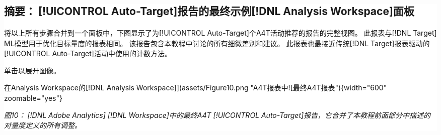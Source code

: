 ## 摘要： [!UICONTROL Auto-Target]报告的最终示例[!DNL Analysis Workspace]面板

将以上所有步骤合并到一个面板中，下图显示了为[!UICONTROL Auto-Target]个A4T活动推荐的报告的完整视图。 此报表与[!DNL Target] ML模型用于优化目标量度的报表相同。 该报告包含本教程中讨论的所有细微差别和建议。 此报表也最接近传统[!DNL Target]报表驱动的[!UICONTROL Auto-Target]活动中使用的计数方法。

单击以展开图像。

在Analysis Workspace的[!DNL Analysis Workspace]&rbrack;(assets/Figure10.png "A4T报表中!&lbrack;最终A4T报表"){width="600" zoomable="yes"}

*图10： [!DNL Adobe Analytics] [!DNL Workspace]中的最终A4T [!UICONTROL Auto-Target]报告，它合并了本教程前面部分中描述的对量度定义的所有调整。*
